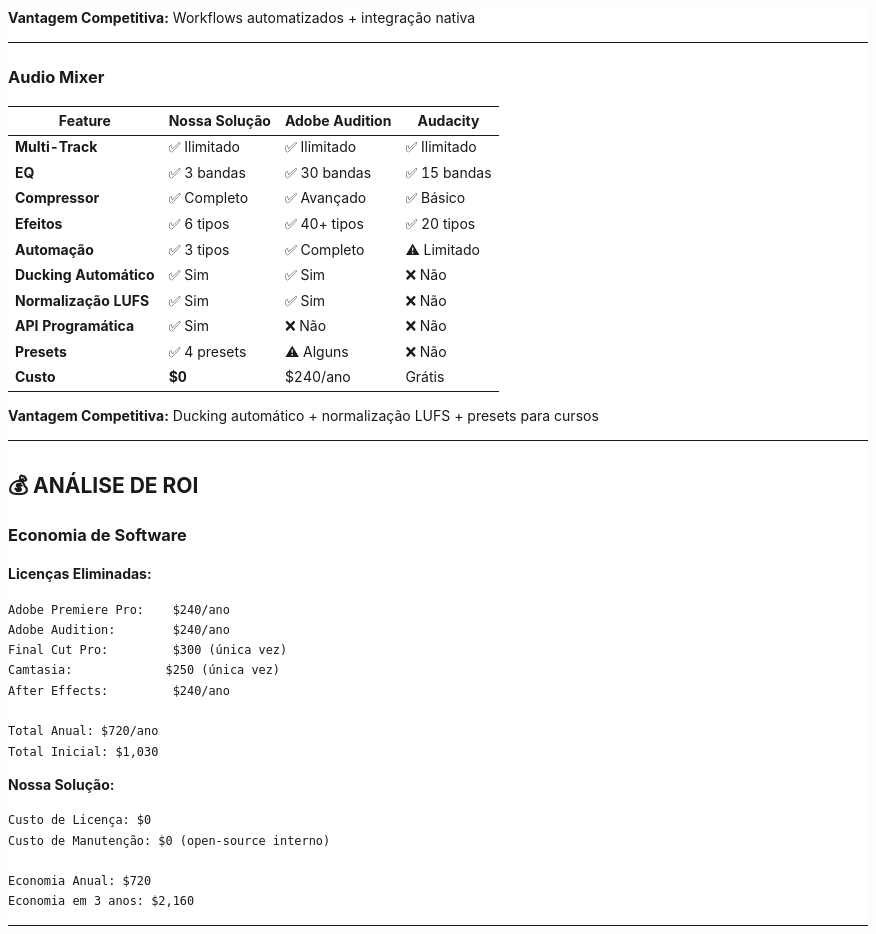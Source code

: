 **Vantagem Competitiva:** Workflows automatizados + integração nativa

---

### Audio Mixer

| Feature | Nossa Solução | Adobe Audition | Audacity |
|---------|---------------|----------------|----------|
| **Multi-Track** | ✅ Ilimitado | ✅ Ilimitado | ✅ Ilimitado |
| **EQ** | ✅ 3 bandas | ✅ 30 bandas | ✅ 15 bandas |
| **Compressor** | ✅ Completo | ✅ Avançado | ✅ Básico |
| **Efeitos** | ✅ 6 tipos | ✅ 40+ tipos | ✅ 20 tipos |
| **Automação** | ✅ 3 tipos | ✅ Completo | ⚠️ Limitado |
| **Ducking Automático** | ✅ Sim | ✅ Sim | ❌ Não |
| **Normalização LUFS** | ✅ Sim | ✅ Sim | ❌ Não |
| **API Programática** | ✅ Sim | ❌ Não | ❌ Não |
| **Presets** | ✅ 4 presets | ⚠️ Alguns | ❌ Não |
| **Custo** | **$0** | $240/ano | Grátis |

**Vantagem Competitiva:** Ducking automático + normalização LUFS + presets para cursos

---

## 💰 ANÁLISE DE ROI

### Economia de Software

**Licenças Eliminadas:**
```
Adobe Premiere Pro:    $240/ano
Adobe Audition:        $240/ano
Final Cut Pro:         $300 (única vez)
Camtasia:             $250 (única vez)
After Effects:         $240/ano

Total Anual: $720/ano
Total Inicial: $1,030
```

**Nossa Solução:**
```
Custo de Licença: $0
Custo de Manutenção: $0 (open-source interno)

Economia Anual: $720
Economia em 3 anos: $2,160
```

---